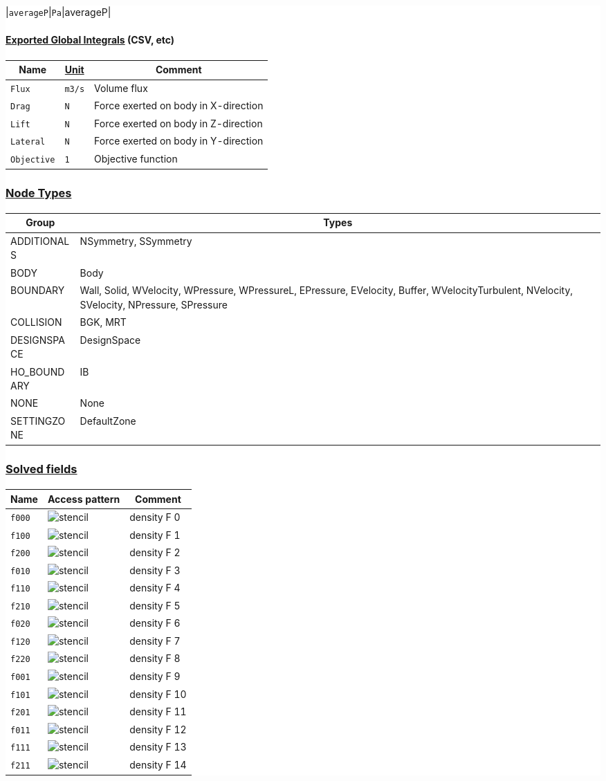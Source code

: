|`averageP`|`Pa`|averageP|

#### [Exported Global Integrals](Globals) (CSV, etc)

| Name | [Unit](Units) | Comment |
| --- | --- | --- |
|`Flux`|`m3/s`|Volume flux|
|`Drag`|`N`|Force exerted on body in X-direction|
|`Lift`|`N`|Force exerted on body in Z-direction|
|`Lateral`|`N`|Force exerted on body in Y-direction|
|`Objective`|`1`|Objective function|

### [Node Types](Node-Types)

| Group | Types |
| --- | --- |
|ADDITIONALS|NSymmetry, SSymmetry|
|BODY|Body|
|BOUNDARY|Wall, Solid, WVelocity, WPressure, WPressureL, EPressure, EVelocity, Buffer, WVelocityTurbulent, NVelocity, SVelocity, NPressure, SPressure|
|COLLISION|BGK, MRT|
|DESIGNSPACE|DesignSpace|
|HO_BOUNDARY|IB|
|NONE|None|
|SETTINGZONE|DefaultZone|

### [Solved fields](Fields)

| Name | Access pattern | Comment |
| --- | --- | --- |
|`f000`|![stencil](/images/st_b1p0p0p0p0p0p0.png)|density F 0|
|`f100`|![stencil](/images/st_b1n1p0p0p0p0p0.png)|density F 1|
|`f200`|![stencil](/images/st_b1p0p0p0p1p0p0.png)|density F 2|
|`f010`|![stencil](/images/st_b1p0n1p0p0p0p0.png)|density F 3|
|`f110`|![stencil](/images/st_b1n1n1p0p0p0p0.png)|density F 4|
|`f210`|![stencil](/images/st_b1p0n1p0p1p0p0.png)|density F 5|
|`f020`|![stencil](/images/st_b1p0p0p0p0p1p0.png)|density F 6|
|`f120`|![stencil](/images/st_b1n1p0p0p0p1p0.png)|density F 7|
|`f220`|![stencil](/images/st_b1p0p0p0p1p1p0.png)|density F 8|
|`f001`|![stencil](/images/st_b1p0p0n1p0p0p0.png)|density F 9|
|`f101`|![stencil](/images/st_b1n1p0n1p0p0p0.png)|density F 10|
|`f201`|![stencil](/images/st_b1p0p0n1p1p0p0.png)|density F 11|
|`f011`|![stencil](/images/st_b1p0n1n1p0p0p0.png)|density F 12|
|`f111`|![stencil](/images/st_b1n1n1n1p0p0p0.png)|density F 13|
|`f211`|![stencil](/images/st_b1p0n1n1p1p0p0.png)|density F 14|